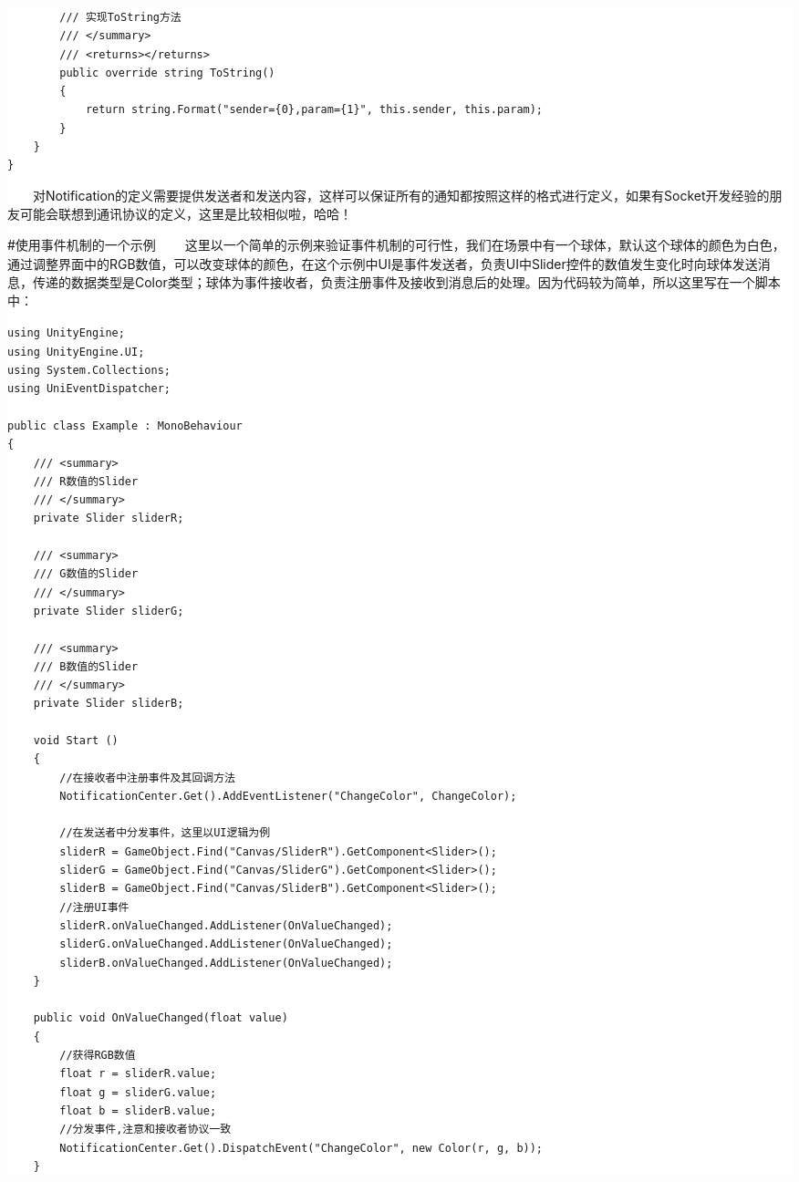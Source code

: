 ```
        /// 实现ToString方法
        /// </summary>
        /// <returns></returns>
        public override string ToString()
        {
            return string.Format("sender={0},param={1}", this.sender, this.param);
        }
    }
}
```
&emsp;&emsp;对Notification的定义需要提供发送者和发送内容，这样可以保证所有的通知都按照这样的格式进行定义，如果有Socket开发经验的朋友可能会联想到通讯协议的定义，这里是比较相似啦，哈哈！

#使用事件机制的一个示例
&emsp;&emsp;这里以一个简单的示例来验证事件机制的可行性，我们在场景中有一个球体，默认这个球体的颜色为白色，通过调整界面中的RGB数值，可以改变球体的颜色，在这个示例中UI是事件发送者，负责UI中Slider控件的数值发生变化时向球体发送消息，传递的数据类型是Color类型；球体为事件接收者，负责注册事件及接收到消息后的处理。因为代码较为简单，所以这里写在一个脚本中：
```
using UnityEngine;
using UnityEngine.UI;
using System.Collections;
using UniEventDispatcher;

public class Example : MonoBehaviour 
{
    /// <summary>
    /// R数值的Slider
    /// </summary>
    private Slider sliderR;

    /// <summary>
    /// G数值的Slider
    /// </summary>
    private Slider sliderG;

    /// <summary>
    /// B数值的Slider
    /// </summary>
    private Slider sliderB;

    void Start () 
    {
        //在接收者中注册事件及其回调方法
        NotificationCenter.Get().AddEventListener("ChangeColor", ChangeColor);

        //在发送者中分发事件，这里以UI逻辑为例
        sliderR = GameObject.Find("Canvas/SliderR").GetComponent<Slider>();
        sliderG = GameObject.Find("Canvas/SliderG").GetComponent<Slider>();
        sliderB = GameObject.Find("Canvas/SliderB").GetComponent<Slider>();
        //注册UI事件
        sliderR.onValueChanged.AddListener(OnValueChanged);
        sliderG.onValueChanged.AddListener(OnValueChanged);
        sliderB.onValueChanged.AddListener(OnValueChanged);
    }

    public void OnValueChanged(float value)
    {
        //获得RGB数值
        float r = sliderR.value;
        float g = sliderG.value;
        float b = sliderB.value;
        //分发事件,注意和接收者协议一致
        NotificationCenter.Get().DispatchEvent("ChangeColor", new Color(r, g, b));
    }

```